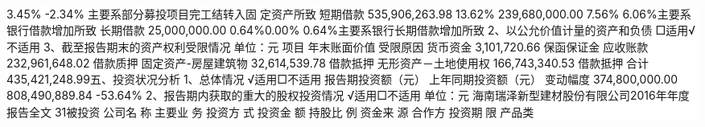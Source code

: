 3.45%
-2.34%
主要系部分募投项目完工结转入固
定资产所致
短期借款
535,906,263.98
13.62%
239,680,000.00
7.56%
6.06%主要系银行借款增加所致
长期借款
25,000,000.00
0.64%0.00%
0.64%主要系银行长期借款增加所致
2、以公允价值计量的资产和负债
□适用√不适用
3、截至报告期末的资产权利受限情况
单位：元
项目
年末账面价值
受限原因
货币资金
3,101,720.66
保函保证金
应收账款
232,961,648.02
借款质押
固定资产-房屋建筑物
32,614,539.78
借款抵押
无形资产－土地使用权
166,743,340.53
借款抵押
合计
435,421,248.99五、投资状况分析
1、总体情况
√适用□不适用
报告期投资额（元）
上年同期投资额（元）
变动幅度
374,800,000.00
808,490,889.84
-53.64%
2、报告期内获取的重大的股权投资情况
√适用□不适用
单位：元
海南瑞泽新型建材股份有限公司2016年年度报告全文
31被投资
公司名
称
主要业
务
投资方
式
投资金
额
持股比
例
资金来
源
合作方
投资期
限
产品类